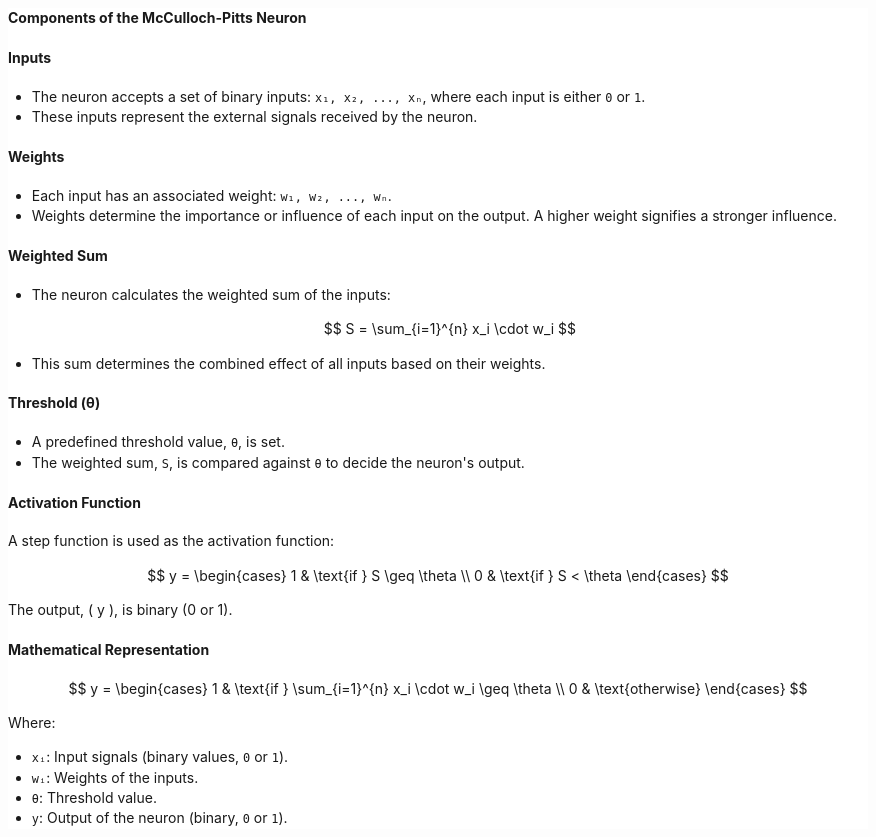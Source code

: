 **Components of the McCulloch-Pitts Neuron**

#### Inputs

* The neuron accepts a set of binary inputs: `x₁, x₂, ..., xₙ`, where each input is either `0` or `1`.
* These inputs represent the external signals received by the neuron.

#### Weights

* Each input has an associated weight: `w₁, w₂, ..., wₙ`.
* Weights determine the importance or influence of each input on the output. A higher weight signifies a stronger influence.

#### Weighted Sum

*   The neuron calculates the weighted sum of the inputs:&#x20;

    $$
    S = \sum_{i=1}^{n} x_i \cdot w_i
    $$
* This sum determines the combined effect of all inputs based on their weights.

#### Threshold (θ)

* A predefined threshold value, `θ`, is set.
* The weighted sum, `S`, is compared against `θ` to decide the neuron's output.

#### Activation Function

A step function is used as the activation function:

$$
y = 
\begin{cases} 
1 & \text{if } S \geq \theta \\
0 & \text{if } S < \theta
\end{cases}
$$

The output, ( y ), is binary (0 or 1).

#### Mathematical Representation

$$
y = 
\begin{cases} 
1 & \text{if } \sum_{i=1}^{n} x_i \cdot w_i \geq \theta \\
0 & \text{otherwise}
\end{cases}
$$

Where:

* `xᵢ`: Input signals (binary values, `0` or `1`).
* `wᵢ`: Weights of the inputs.
* `θ`: Threshold value.
* `y`: Output of the neuron (binary, `0` or `1`).
